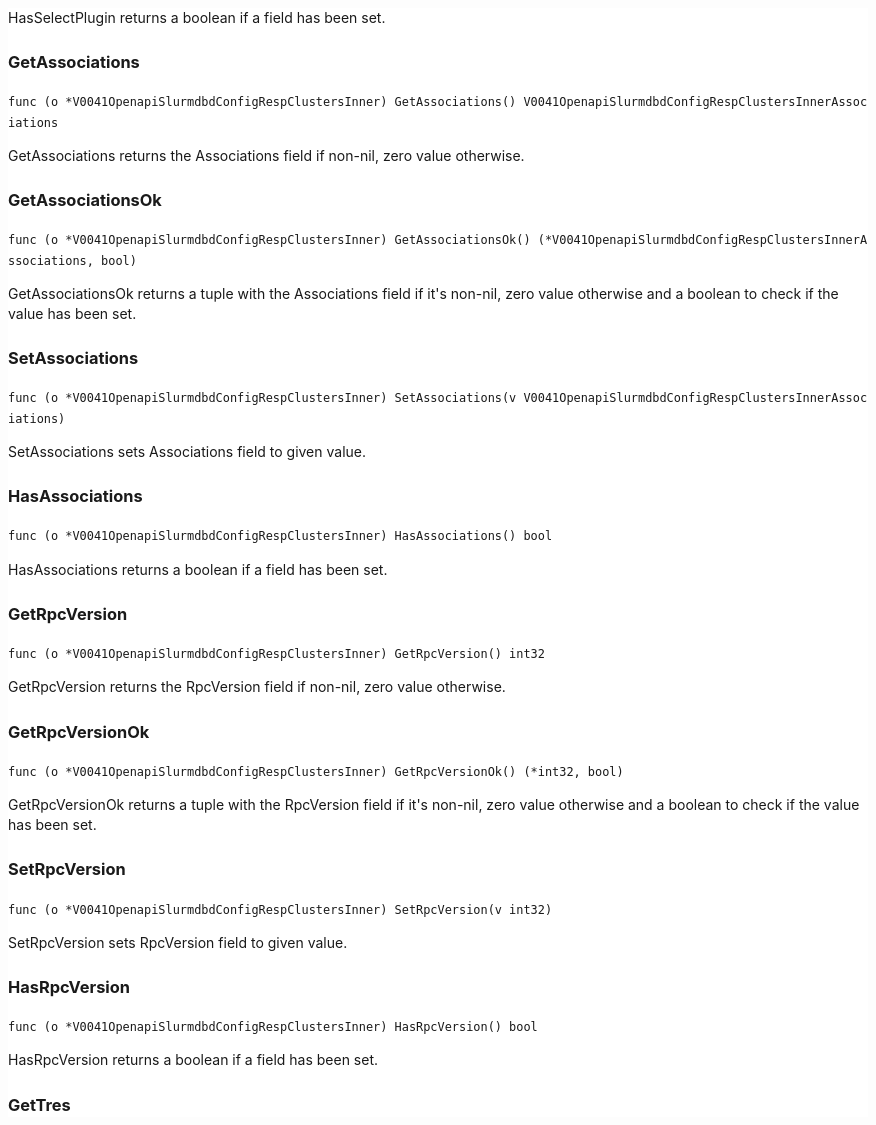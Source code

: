 HasSelectPlugin returns a boolean if a field has been set.

### GetAssociations

`func (o *V0041OpenapiSlurmdbdConfigRespClustersInner) GetAssociations() V0041OpenapiSlurmdbdConfigRespClustersInnerAssociations`

GetAssociations returns the Associations field if non-nil, zero value otherwise.

### GetAssociationsOk

`func (o *V0041OpenapiSlurmdbdConfigRespClustersInner) GetAssociationsOk() (*V0041OpenapiSlurmdbdConfigRespClustersInnerAssociations, bool)`

GetAssociationsOk returns a tuple with the Associations field if it's non-nil, zero value otherwise
and a boolean to check if the value has been set.

### SetAssociations

`func (o *V0041OpenapiSlurmdbdConfigRespClustersInner) SetAssociations(v V0041OpenapiSlurmdbdConfigRespClustersInnerAssociations)`

SetAssociations sets Associations field to given value.

### HasAssociations

`func (o *V0041OpenapiSlurmdbdConfigRespClustersInner) HasAssociations() bool`

HasAssociations returns a boolean if a field has been set.

### GetRpcVersion

`func (o *V0041OpenapiSlurmdbdConfigRespClustersInner) GetRpcVersion() int32`

GetRpcVersion returns the RpcVersion field if non-nil, zero value otherwise.

### GetRpcVersionOk

`func (o *V0041OpenapiSlurmdbdConfigRespClustersInner) GetRpcVersionOk() (*int32, bool)`

GetRpcVersionOk returns a tuple with the RpcVersion field if it's non-nil, zero value otherwise
and a boolean to check if the value has been set.

### SetRpcVersion

`func (o *V0041OpenapiSlurmdbdConfigRespClustersInner) SetRpcVersion(v int32)`

SetRpcVersion sets RpcVersion field to given value.

### HasRpcVersion

`func (o *V0041OpenapiSlurmdbdConfigRespClustersInner) HasRpcVersion() bool`

HasRpcVersion returns a boolean if a field has been set.

### GetTres
